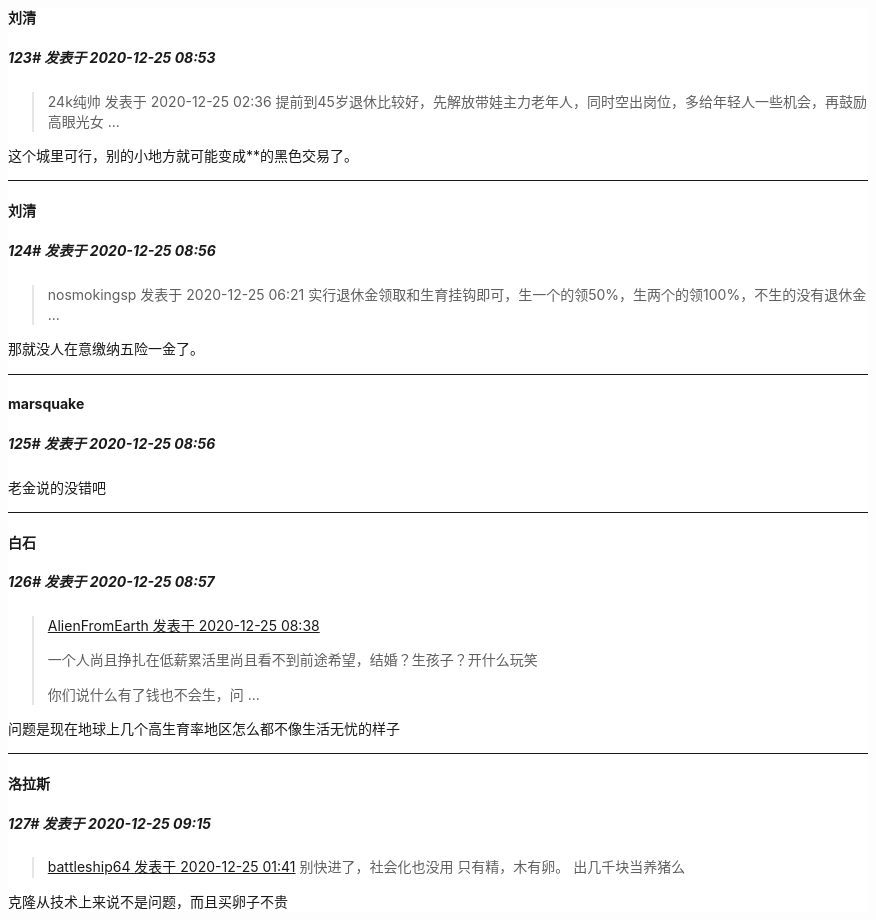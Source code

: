 ####  刘清  
##### 123#       发表于 2020-12-25 08:53


<blockquote>24k纯帅 发表于 2020-12-25 02:36
提前到45岁退休比较好，先解放带娃主力老年人，同时空出岗位，多给年轻人一些机会，再鼓励高眼光女 ...</blockquote>
这个城里可行，别的小地方就可能变成**的黑色交易了。


-----

####  刘清  
##### 124#       发表于 2020-12-25 08:56


<blockquote>nosmokingsp 发表于 2020-12-25 06:21
实行退休金领取和生育挂钩即可，生一个的领50%，生两个的领100%，不生的没有退休金 ...</blockquote>
那就没人在意缴纳五险一金了。


-----

####  marsquake  
##### 125#       发表于 2020-12-25 08:56


老金说的没错吧


-----

####  白石  
##### 126#       发表于 2020-12-25 08:57


<blockquote><a href="httphttps://bbs.saraba1st.com/2b/forum.php?mod=redirect&amp;goto=findpost&amp;pid=49836762&amp;ptid=1979430" target="_blank">AlienFromEarth 发表于 2020-12-25 08:38</a>

一个人尚且挣扎在低薪累活里尚且看不到前途希望，结婚？生孩子？开什么玩笑

你们说什么有了钱也不会生，问 ...</blockquote>
问题是现在地球上几个高生育率地区怎么都不像生活无忧的样子


-----

####  洛拉斯  
##### 127#       发表于 2020-12-25 09:15


<blockquote><a href="httphttps://bbs.saraba1st.com/2b/forum.php?mod=redirect&amp;goto=findpost&amp;pid=49835825&amp;ptid=1979430" target="_blank">battleship64 发表于 2020-12-25 01:41</a>
别快进了，社会化也没用
只有精，木有卵。
出几千块当养猪么</blockquote>
克隆从技术上来说不是问题，而且买卵子不贵

